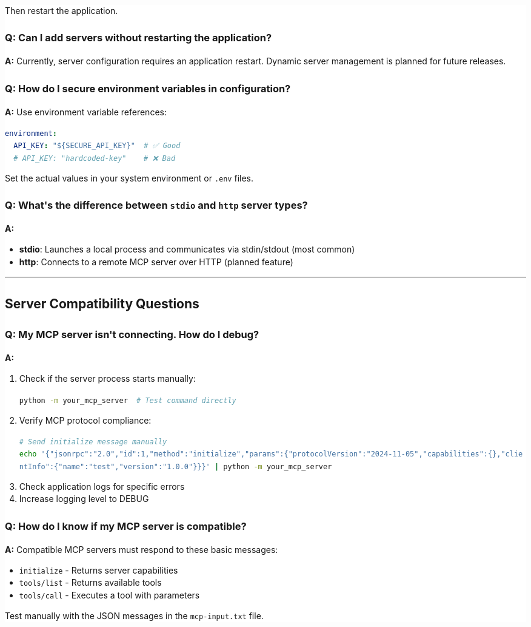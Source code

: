 Then restart the application.

### Q: Can I add servers without restarting the application?
**A:** Currently, server configuration requires an application restart. Dynamic server management is planned for future releases.

### Q: How do I secure environment variables in configuration?
**A:** Use environment variable references:

```yaml
environment:
  API_KEY: "${SECURE_API_KEY}"  # ✅ Good
  # API_KEY: "hardcoded-key"    # ❌ Bad
```

Set the actual values in your system environment or `.env` files.

### Q: What's the difference between `stdio` and `http` server types?
**A:** 
- **stdio**: Launches a local process and communicates via stdin/stdout (most common)
- **http**: Connects to a remote MCP server over HTTP (planned feature)

---

## Server Compatibility Questions

### Q: My MCP server isn't connecting. How do I debug?
**A:** 
1. Check if the server process starts manually:
   ```bash
   python -m your_mcp_server  # Test command directly
   ```
2. Verify MCP protocol compliance:
   ```bash
   # Send initialize message manually
   echo '{"jsonrpc":"2.0","id":1,"method":"initialize","params":{"protocolVersion":"2024-11-05","capabilities":{},"clientInfo":{"name":"test","version":"1.0.0"}}}' | python -m your_mcp_server
   ```
3. Check application logs for specific errors
4. Increase logging level to DEBUG

### Q: How do I know if my MCP server is compatible?
**A:** Compatible MCP servers must respond to these basic messages:
- `initialize` - Returns server capabilities
- `tools/list` - Returns available tools
- `tools/call` - Executes a tool with parameters

Test manually with the JSON messages in the `mcp-input.txt` file.
